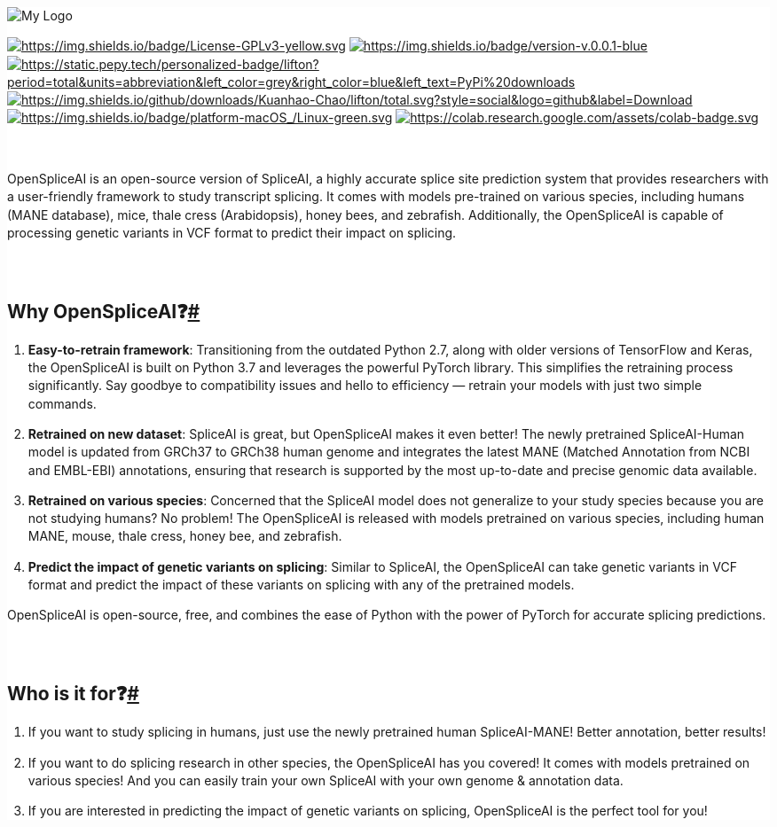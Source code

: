<img alt="My Logo" class="logo header-image only-light align-center" src="logo/logo_black.png" style="width:90%">


<a class="reference external image-reference" href="https://img.shields.io/badge/License-GPLv3-yellow.svg"><img alt="https://img.shields.io/badge/License-GPLv3-yellow.svg" src="https://img.shields.io/badge/License-GPLv3-yellow.svg"></a>
<a class="reference external image-reference" href="https://img.shields.io/badge/version-v.0.0.1-blue"><img alt="https://img.shields.io/badge/version-v.0.0.1-blue" src="https://img.shields.io/badge/version-v.0.0.1-blue"></a>
<a class="reference external image-reference" href="https://pepy.tech/project/lifton"><img alt="https://static.pepy.tech/personalized-badge/lifton?period=total&amp;units=abbreviation&amp;left_color=grey&amp;right_color=blue&amp;left_text=PyPi%20downloads" src="https://static.pepy.tech/personalized-badge/lifton?period=total&amp;units=abbreviation&amp;left_color=grey&amp;right_color=blue&amp;left_text=PyPi%20downloads"></a>
<a class="reference external image-reference" href="https://github.com/Kuanhao-Chao/lifton/releases"><img alt="https://img.shields.io/github/downloads/Kuanhao-Chao/lifton/total.svg?style=social&amp;logo=github&amp;label=Download" src="https://img.shields.io/github/downloads/Kuanhao-Chao/lifton/total.svg?style=social&amp;logo=github&amp;label=Download"></a>
<a class="reference external image-reference" href="https://github.com/Kuanhao-Chao/spliceAI-toolkit/releases"><img alt="https://img.shields.io/badge/platform-macOS_/Linux-green.svg" src="https://img.shields.io/badge/platform-macOS_/Linux-green.svg"></a>
<a class="reference external image-reference" href="https://colab.research.google.com/github/Kuanhao-Chao/lifton/blob/main/notebook/lifton_example.ipynb"><img alt="https://colab.research.google.com/assets/colab-badge.svg" src="https://colab.research.google.com/assets/colab-badge.svg"></a>
<div class="line-block">
<div class="line"><br></div>
</div>
<p>OpenSpliceAI is an open-source version of SpliceAI, a highly accurate splice site prediction system that provides researchers with a user-friendly framework to study transcript splicing. It comes with models pre-trained on various species, including humans (MANE database), mice, thale cress (Arabidopsis), honey bees, and zebrafish. Additionally, the OpenSpliceAI is capable of processing genetic variants in VCF format to predict their impact on splicing.</p>
<div class="line-block">
<div class="line"><br /></div>
</div>
<section id="why-openspliceai">
<h1>Why OpenSpliceAI❓<a class="headerlink" href="#why-openspliceai" title="Permalink to this heading">#</a></h1>
<ol class="arabic simple">
<li><p><strong>Easy-to-retrain framework</strong>: Transitioning from the outdated Python 2.7, along with older versions of TensorFlow and Keras, the OpenSpliceAI is built on Python 3.7 and leverages the powerful PyTorch library. This simplifies the retraining process significantly. Say goodbye to compatibility issues and hello to efficiency — retrain your models with just two simple commands.</p></li>
<li><p><strong>Retrained on new dataset</strong>: SpliceAI is great, but OpenSpliceAI makes it even better! The newly pretrained SpliceAI-Human model is updated from GRCh37 to GRCh38 human genome and integrates the latest MANE (Matched Annotation from NCBI and EMBL-EBI) annotations, ensuring that research is supported by the most up-to-date and precise genomic data available.</p></li>
<li><p><strong>Retrained on various species</strong>:  Concerned that the SpliceAI model does not generalize to your study species because you are not studying humans? No problem! The OpenSpliceAI is released with models pretrained on various species, including human MANE, mouse, thale cress, honey bee, and zebrafish.</p></li>
<li><p><strong>Predict the impact of genetic variants on splicing</strong>: Similar to SpliceAI, the OpenSpliceAI can take genetic variants in VCF format and predict the impact of these variants on splicing with any of the pretrained models.</p></li>
</ol>
<p>OpenSpliceAI is open-source, free, and combines the ease of Python with the power of PyTorch for accurate splicing predictions.</p>
<div class="line-block">
<div class="line"><br /></div>
</div>
</section>
<section id="who-is-it-for">
<h1>Who is it for❓<a class="headerlink" href="#who-is-it-for" title="Permalink to this heading">#</a></h1>
<ol class="arabic simple">
<li><p>If you want to study splicing in humans, just use the newly pretrained human SpliceAI-MANE! Better annotation, better results!</p></li>
<li><p>If you want to do splicing research in other species, the OpenSpliceAI has you covered! It comes with models pretrained on various species! And you can easily train your own SpliceAI with your own genome &amp; annotation data.</p></li>
<li><p>If you are interested in predicting the impact of genetic variants on splicing, OpenSpliceAI is the perfect tool for you!</p></li>
</ol>
<div class="line-block">